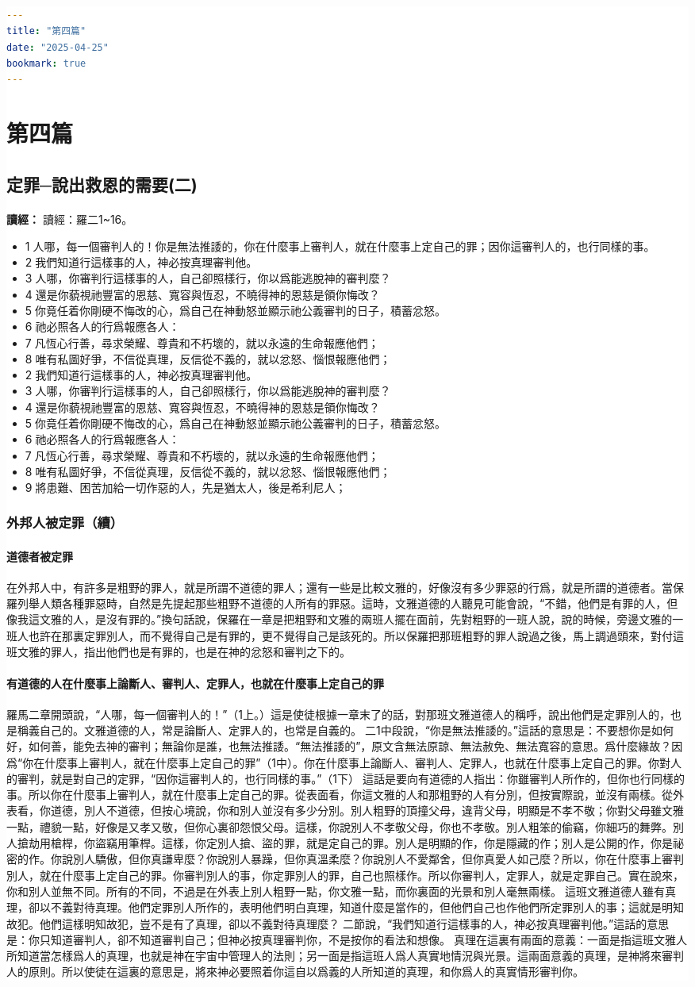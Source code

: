 ```yaml
---
title: "第四篇"
date: "2025-04-25"
bookmark: true
---
```


# 第四篇

## 定罪─說出救恩的需要(二)

**讀經：** 讀經：羅二1~16。

- 1 人哪，每一個審判人的！你是無法推諉的，你在什麼事上審判人，就在什麼事上定自己的罪；因你這審判人的，也行同樣的事。
- 2 我們知道行這樣事的人，神必按真理審判他。
- 3 人哪，你審判行這樣事的人，自己卻照樣行，你以爲能逃脫神的審判麼？
- 4 還是你藐視祂豐富的恩慈、寬容與恆忍，不曉得神的恩慈是領你悔改？
- 5 你竟任着你剛硬不悔改的心，爲自己在神動怒並顯示祂公義審判的日子，積蓄忿怒。
- 6 祂必照各人的行爲報應各人：
- 7 凡恆心行善，尋求榮耀、尊貴和不朽壞的，就以永遠的生命報應他們；
- 8 唯有私圖好爭，不信從真理，反信從不義的，就以忿怒、惱恨報應他們；
- 2 我們知道行這樣事的人，神必按真理審判他。
- 3 人哪，你審判行這樣事的人，自己卻照樣行，你以爲能逃脫神的審判麼？
- 4 還是你藐視祂豐富的恩慈、寬容與恆忍，不曉得神的恩慈是領你悔改？
- 5 你竟任着你剛硬不悔改的心，爲自己在神動怒並顯示祂公義審判的日子，積蓄忿怒。
- 6 祂必照各人的行爲報應各人：
- 7 凡恆心行善，尋求榮耀、尊貴和不朽壞的，就以永遠的生命報應他們；
- 8 唯有私圖好爭，不信從真理，反信從不義的，就以忿怒、惱恨報應他們；
- 9 將患難、困苦加給一切作惡的人，先是猶太人，後是希利尼人；

### 外邦人被定罪（續）

#### 道德者被定罪
在外邦人中，有許多是粗野的罪人，就是所謂不道德的罪人；還有一些是比較文雅的，好像沒有多少罪惡的行爲，就是所謂的道德者。當保羅列舉人類各種罪惡時，自然是先提起那些粗野不道德的人所有的罪惡。這時，文雅道德的人聽見可能會說，“不錯，他們是有罪的人，但像我這文雅的人，是沒有罪的。”換句話說，保羅在一章是把粗野和文雅的兩班人擺在面前，先對粗野的一班人說，說的時候，旁邊文雅的一班人也許在那裏定罪別人，而不覺得自己是有罪的，更不覺得自己是該死的。所以保羅把那班粗野的罪人說過之後，馬上調過頭來，對付這班文雅的罪人，指出他們也是有罪的，也是在神的忿怒和審判之下的。

#### 有道德的人在什麼事上論斷人、審判人、定罪人，也就在什麼事上定自己的罪
羅馬二章開頭說，“人哪，每一個審判人的！”（1上。）這是使徒根據一章末了的話，對那班文雅道德人的稱呼，說出他們是定罪別人的，也是稱義自己的。文雅道德的人，常是論斷人、定罪人的，也常是自義的。
二1中段說，“你是無法推諉的。”這話的意思是：不要想你是如何好，如何善，能免去神的審判；無論你是誰，也無法推諉。“無法推諉的”，原文含無法原諒、無法赦免、無法寬容的意思。爲什麼緣故？因爲“你在什麼事上審判人，就在什麼事上定自己的罪”（1中）。你在什麼事上論斷人、審判人、定罪人，也就在什麼事上定自己的罪。你對人的審判，就是對自己的定罪，“因你這審判人的，也行同樣的事。”（1下）
這話是要向有道德的人指出：你雖審判人所作的，但你也行同樣的事。所以你在什麼事上審判人，就在什麼事上定自己的罪。從表面看，你這文雅的人和那粗野的人有分別，但按實際說，並沒有兩樣。從外表看，你道德，別人不道德，但按心境說，你和別人並沒有多少分別。別人粗野的頂撞父母，違背父母，明顯是不孝不敬；你對父母雖文雅一點，禮貌一點，好像是又孝又敬，但你心裏卻怨恨父母。這樣，你說別人不孝敬父母，你也不孝敬。別人粗笨的偷竊，你細巧的舞弊。別人搶劫用槍桿，你盜竊用筆桿。這樣，你定別人搶、盜的罪，就是定自己的罪。別人是明顯的作，你是隱藏的作；別人是公開的作，你是祕密的作。你說別人驕傲，但你真謙卑麼？你說別人暴躁，但你真溫柔麼？你說別人不愛鄰舍，但你真愛人如己麼？所以，你在什麼事上審判別人，就在什麼事上定自己的罪。你審判別人的事，你定罪別人的罪，自己也照樣作。所以你審判人，定罪人，就是定罪自己。實在說來，你和別人並無不同。所有的不同，不過是在外表上別人粗野一點，你文雅一點，而你裏面的光景和別人毫無兩樣。
這班文雅道德人雖有真理，卻以不義對待真理。他們定罪別人所作的，表明他們明白真理，知道什麼是當作的，但他們自己也作他們所定罪別人的事；這就是明知故犯。他們這樣明知故犯，豈不是有了真理，卻以不義對待真理麼？
二節說，“我們知道行這樣事的人，神必按真理審判他。”這話的意思是：你只知道審判人，卻不知道審判自己；但神必按真理審判你，不是按你的看法和想像。
真理在這裏有兩面的意義：一面是指這班文雅人所知道當怎樣爲人的真理，也就是神在宇宙中管理人的法則；另一面是指這班人爲人真實地情況與光景。這兩面意義的真理，是神將來審判人的原則。所以使徒在這裏的意思是，將來神必要照着你這自以爲義的人所知道的真理，和你爲人的真實情形審判你。
